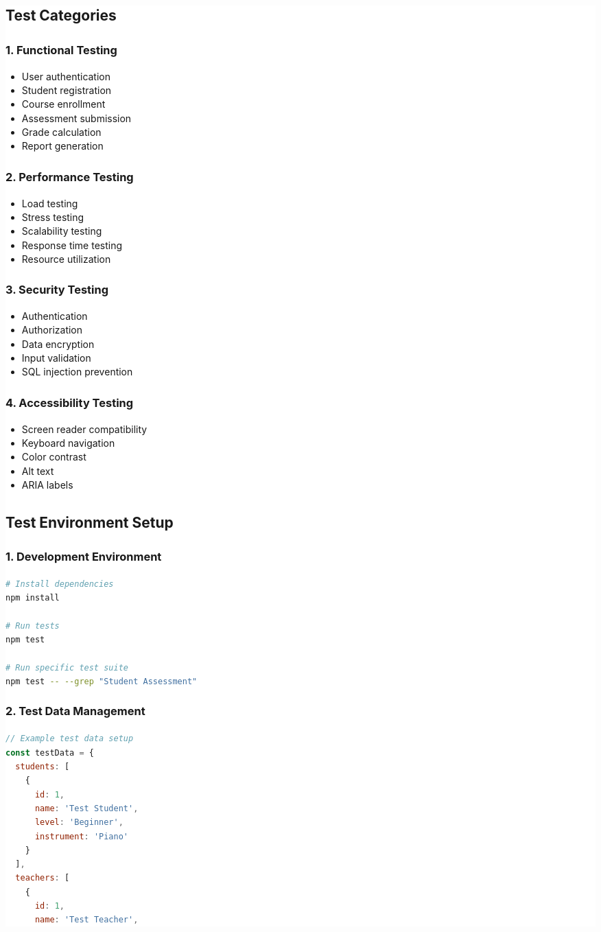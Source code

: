 ## Test Categories

### 1. Functional Testing
- User authentication
- Student registration
- Course enrollment
- Assessment submission
- Grade calculation
- Report generation

### 2. Performance Testing
- Load testing
- Stress testing
- Scalability testing
- Response time testing
- Resource utilization

### 3. Security Testing
- Authentication
- Authorization
- Data encryption
- Input validation
- SQL injection prevention

### 4. Accessibility Testing
- Screen reader compatibility
- Keyboard navigation
- Color contrast
- Alt text
- ARIA labels

## Test Environment Setup

### 1. Development Environment
```bash
# Install dependencies
npm install

# Run tests
npm test

# Run specific test suite
npm test -- --grep "Student Assessment"
```

### 2. Test Data Management
```javascript
// Example test data setup
const testData = {
  students: [
    {
      id: 1,
      name: 'Test Student',
      level: 'Beginner',
      instrument: 'Piano'
    }
  ],
  teachers: [
    {
      id: 1,
      name: 'Test Teacher',
```